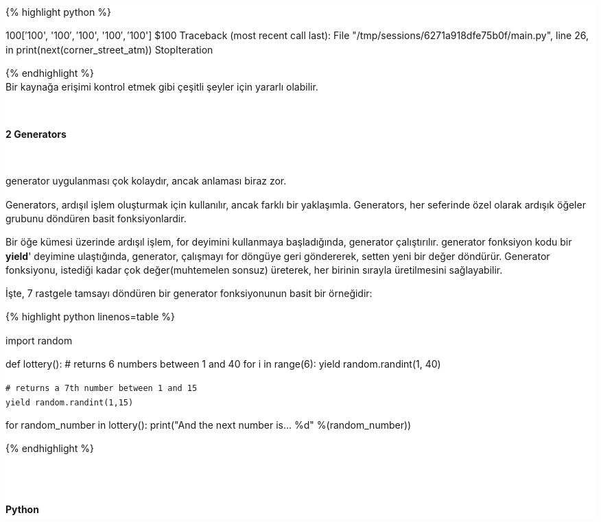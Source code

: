 {% highlight python %}

$100
['$100', '$100', '$100', '$100', '$100']
$100
Traceback (most recent call last):
  File "/tmp/sessions/6271a918dfe75b0f/main.py", line 26, in <module>
    print(next(corner_street_atm))
StopIteration

{% endhighlight %}
<br>
Bir kaynağa erişimi kontrol etmek gibi çeşitli şeyler için yararlı olabilir.

<a id="D2"></a>
<br>
<div class="alert alert-success" role="success">
<p><strong>2 Generators</strong></p>
</div>
<br>

generator uygulanması çok kolaydır, ancak anlaması biraz zor. 

Generators, ardışıl işlem oluşturmak için kullanılır, ancak farklı bir yaklaşımla. Generators, her seferinde özel olarak ardışık öğeler grubunu döndüren basit fonksiyonlardir. 

Bir öğe kümesi üzerinde ardışıl işlem, for deyimini kullanmaya başladığında, generator çalıştırılır. generator fonksiyon kodu bir **yield**' deyimine ulaştığında, generator, çalışmayı for döngüye geri göndererek, setten yeni bir değer döndürür. Generator fonksiyonu, istediği kadar çok değer(muhtemelen sonsuz) üreterek, her birinin sırayla üretilmesini sağlayabilir.

İşte, 7 rastgele tamsayı döndüren bir generator fonksiyonunun basit bir örneğidir:

{% highlight python linenos=table %}

import random

def lottery():
    # returns 6 numbers between 1 and 40
    for i in range(6):
        yield random.randint(1, 40)

    # returns a 7th number between 1 and 15
    yield random.randint(1,15)

for random_number in lottery():
       print("And the next number is... %d" %(random_number))

{% endhighlight %}

<br>
<br>
<div class="alert alert-info" role="info">
<p><strong>Python</strong></p>
</div>
